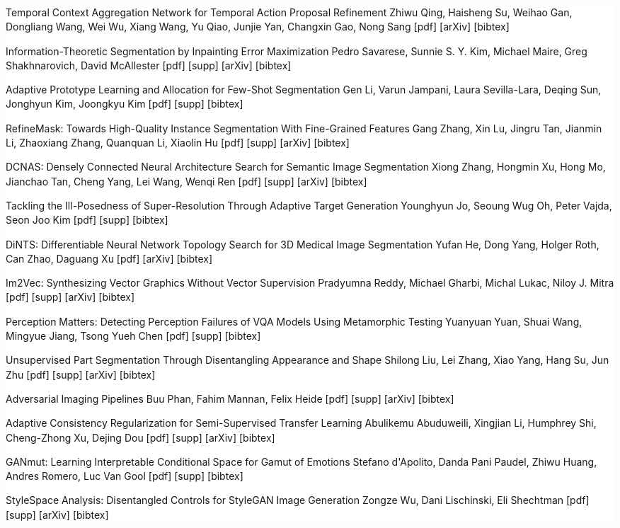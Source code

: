 Temporal Context Aggregation Network for Temporal Action Proposal Refinement
Zhiwu Qing, Haisheng Su, Weihao Gan, Dongliang Wang, Wei Wu, Xiang Wang, Yu Qiao, Junjie Yan, Changxin Gao, Nong Sang
[pdf] [arXiv] [bibtex]

Information-Theoretic Segmentation by Inpainting Error Maximization
Pedro Savarese, Sunnie S. Y. Kim, Michael Maire, Greg Shakhnarovich, David McAllester
[pdf] [supp] [arXiv] [bibtex]

Adaptive Prototype Learning and Allocation for Few-Shot Segmentation
Gen Li, Varun Jampani, Laura Sevilla-Lara, Deqing Sun, Jonghyun Kim, Joongkyu Kim
[pdf] [supp] [bibtex]

RefineMask: Towards High-Quality Instance Segmentation With Fine-Grained Features
Gang Zhang, Xin Lu, Jingru Tan, Jianmin Li, Zhaoxiang Zhang, Quanquan Li, Xiaolin Hu
[pdf] [supp] [arXiv] [bibtex]

DCNAS: Densely Connected Neural Architecture Search for Semantic Image Segmentation
Xiong Zhang, Hongmin Xu, Hong Mo, Jianchao Tan, Cheng Yang, Lei Wang, Wenqi Ren
[pdf] [supp] [arXiv] [bibtex]

Tackling the Ill-Posedness of Super-Resolution Through Adaptive Target Generation
Younghyun Jo, Seoung Wug Oh, Peter Vajda, Seon Joo Kim
[pdf] [supp] [bibtex]

DiNTS: Differentiable Neural Network Topology Search for 3D Medical Image Segmentation
Yufan He, Dong Yang, Holger Roth, Can Zhao, Daguang Xu
[pdf] [arXiv] [bibtex]

Im2Vec: Synthesizing Vector Graphics Without Vector Supervision
Pradyumna Reddy, Michael Gharbi, Michal Lukac, Niloy J. Mitra
[pdf] [supp] [arXiv] [bibtex]

Perception Matters: Detecting Perception Failures of VQA Models Using Metamorphic Testing
Yuanyuan Yuan, Shuai Wang, Mingyue Jiang, Tsong Yueh Chen
[pdf] [supp] [bibtex]

Unsupervised Part Segmentation Through Disentangling Appearance and Shape
Shilong Liu, Lei Zhang, Xiao Yang, Hang Su, Jun Zhu
[pdf] [supp] [arXiv] [bibtex]

Adversarial Imaging Pipelines
Buu Phan, Fahim Mannan, Felix Heide
[pdf] [supp] [arXiv] [bibtex]

Adaptive Consistency Regularization for Semi-Supervised Transfer Learning
Abulikemu Abuduweili, Xingjian Li, Humphrey Shi, Cheng-Zhong Xu, Dejing Dou
[pdf] [supp] [arXiv] [bibtex]

GANmut: Learning Interpretable Conditional Space for Gamut of Emotions
Stefano d'Apolito, Danda Pani Paudel, Zhiwu Huang, Andres Romero, Luc Van Gool
[pdf] [supp] [bibtex]

StyleSpace Analysis: Disentangled Controls for StyleGAN Image Generation
Zongze Wu, Dani Lischinski, Eli Shechtman
[pdf] [supp] [arXiv] [bibtex]
